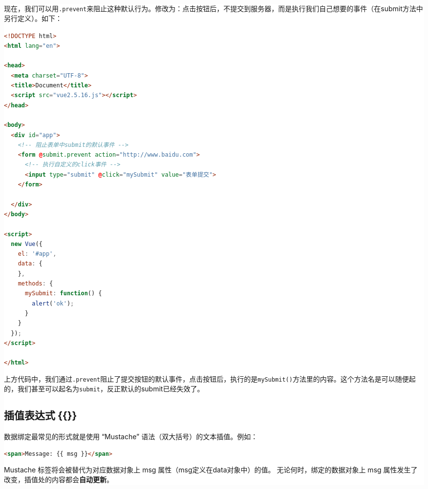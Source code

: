 现在，我们可以用`.prevent`来阻止这种默认行为。修改为：点击按钮后，不提交到服务器，而是执行我们自己想要的事件（在submit方法中另行定义）。如下：

```html
<!DOCTYPE html>
<html lang="en">

<head>
  <meta charset="UTF-8">
  <title>Document</title>
  <script src="vue2.5.16.js"></script>
</head>

<body>
  <div id="app">
    <!-- 阻止表单中submit的默认事件 -->
    <form @submit.prevent action="http://www.baidu.com">
      <!-- 执行自定义的click事件 -->
      <input type="submit" @click="mySubmit" value="表单提交">
    </form>

  </div>
</body>

<script>
  new Vue({
    el: '#app',
    data: {
    },
    methods: {
      mySubmit: function() {
        alert('ok');
      }
    }
  });
</script>

</html>
```

上方代码中，我们通过`.prevent`阻止了提交按钮的默认事件，点击按钮后，执行的是`mySubmit()`方法里的内容。这个方法名是可以随便起的，我们甚至可以起名为`submit`，反正默认的submit已经失效了。


## 插值表达式 {{}}

数据绑定最常见的形式就是使用 “Mustache” 语法（双大括号）的文本插值。例如：

```html
<span>Message: {{ msg }}</span>
```

Mustache 标签将会被替代为对应数据对象上 msg 属性（msg定义在data对象中）的值。
无论何时，绑定的数据对象上 msg 属性发生了改变，插值处的内容都会**自动更新**。
